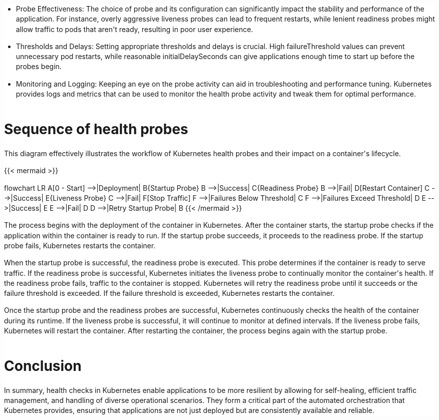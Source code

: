 
- Probe Effectiveness: The choice of probe and its configuration can significantly impact the stability and performance of the application. For instance, overly aggressive liveness probes can lead to frequent restarts, while lenient readiness probes might allow traffic to pods that aren't ready, resulting in poor user experience.

- Thresholds and Delays: Setting appropriate thresholds and delays is crucial. High failureThreshold values can prevent unnecessary pod restarts, while reasonable initialDelaySeconds can give applications enough time to start up before the probes begin.

- Monitoring and Logging: Keeping an eye on the probe activity can aid in troubleshooting and performance tuning. Kubernetes provides logs and metrics that can be used to monitor the health probe activity and tweak them for optimal performance.

# Sequence of health probes

This diagram effectively illustrates the workflow of Kubernetes health probes and their impact on a container's lifecycle.

{{< mermaid >}}

flowchart LR
    A[0 - Start] -->|Deployment| B{Startup Probe}
    B -->|Success| C{Readiness Probe}
    B -->|Fail| D[Restart Container]
    C -->|Success| E{Liveness Probe}
    C -->|Fail| F[Stop Traffic]
    F -->|Failures Below Threshold| C
    F -->|Failures Exceed Threshold| D
    E -->|Success| E
    E -->|Fail| D
    D -->|Retry Startup Probe| B
{{< /mermaid >}}


The process begins with the deployment of the container in Kubernetes. After the container starts, the startup probe checks if the application within the container is ready to run. If the startup probe succeeds, it proceeds to the readiness probe. If the startup probe fails, Kubernetes restarts the container.

When the startup probe is successful, the readiness probe is executed. This probe determines if the container is ready to serve traffic. If the readiness probe is successful, Kubernetes initiates the liveness probe to continually monitor the container's health. If the readiness probe fails, traffic to the container is stopped. Kubernetes will retry the readiness probe until it succeeds or the failure threshold is exceeded. If the failure threshold is exceeded, Kubernetes restarts the container.

Once the startup probe and the readiness probes are successful, Kubernetes continuously checks the health of the container during its runtime. If the liveness probe is successful, it will continue to monitor at defined intervals. If the liveness probe fails, Kubernetes will restart the container. After restarting the container, the process begins again with the startup probe.

# Conclusion

In summary, health checks in Kubernetes enable applications to be more resilient by allowing for self-healing, efficient traffic management, and handling of diverse operational scenarios. They form a critical part of the automated orchestration that Kubernetes provides, ensuring that applications are not just deployed but are consistently available and reliable.